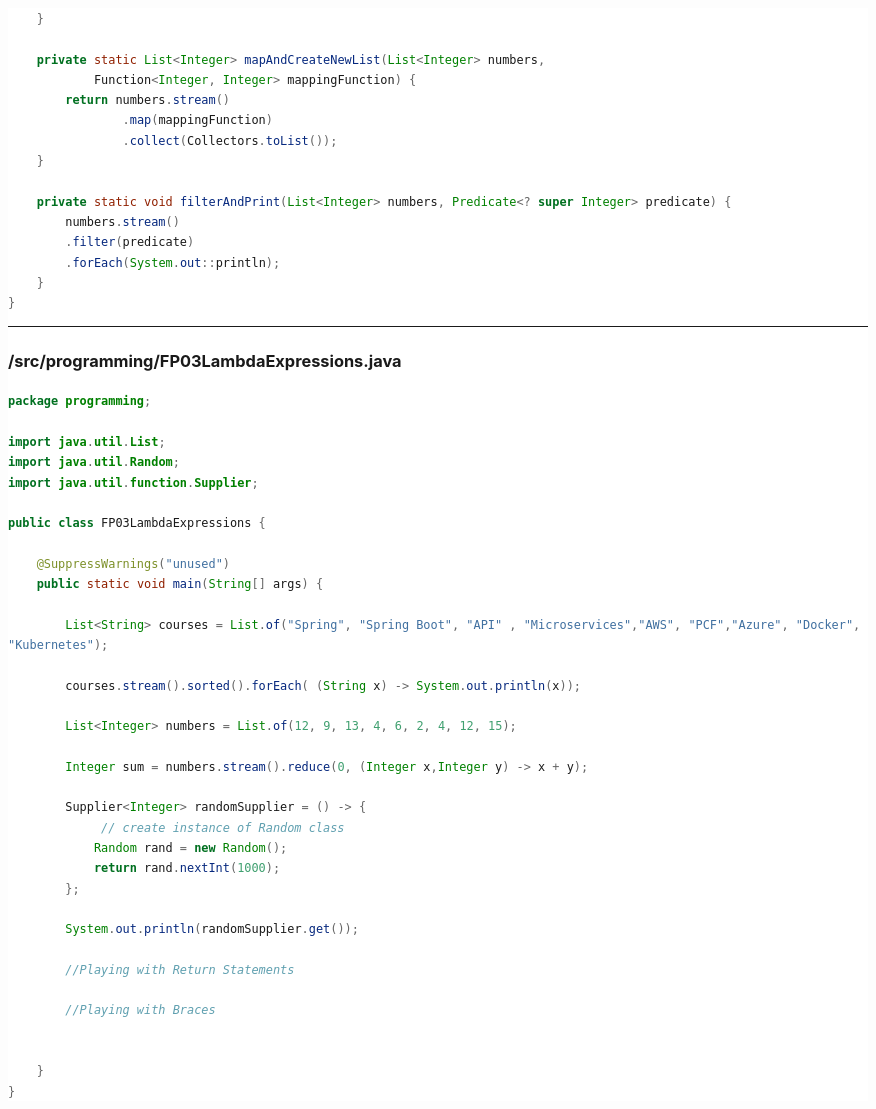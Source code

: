```java
	}

	private static List<Integer> mapAndCreateNewList(List<Integer> numbers,
			Function<Integer, Integer> mappingFunction) {
		return numbers.stream()
				.map(mappingFunction)
				.collect(Collectors.toList());
	}

	private static void filterAndPrint(List<Integer> numbers, Predicate<? super Integer> predicate) {
		numbers.stream()
		.filter(predicate)
		.forEach(System.out::println);
	}
}
```
---

### /src/programming/FP03LambdaExpressions.java

```java
package programming;

import java.util.List;
import java.util.Random;
import java.util.function.Supplier;

public class FP03LambdaExpressions {

	@SuppressWarnings("unused")
	public static void main(String[] args) {

		List<String> courses = List.of("Spring", "Spring Boot", "API" , "Microservices","AWS", "PCF","Azure", "Docker", "Kubernetes");

		courses.stream().sorted().forEach( (String x) -> System.out.println(x));

		List<Integer> numbers = List.of(12, 9, 13, 4, 6, 2, 4, 12, 15);

		Integer sum = numbers.stream().reduce(0, (Integer x,Integer y) -> x + y);

		Supplier<Integer> randomSupplier = () -> {
			 // create instance of Random class
	        Random rand = new Random();
	        return rand.nextInt(1000);
		};

		System.out.println(randomSupplier.get());

		//Playing with Return Statements

		//Playing with Braces


	}
}
```
